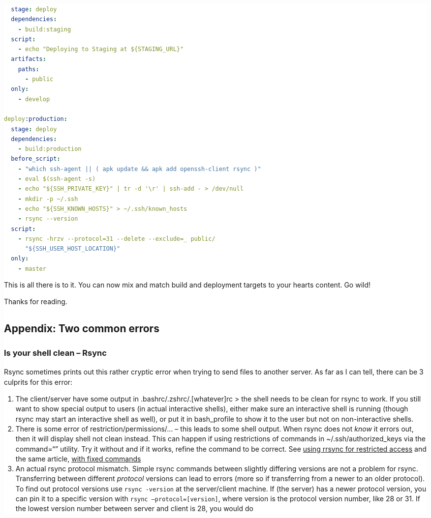 ```yaml
  stage: deploy
  dependencies:
    - build:staging
  script:
    - echo "Deploying to Staging at ${STAGING_URL}"
  artifacts:
    paths:
      - public
  only:
    - develop

deploy:production:
  stage: deploy
  dependencies:
    - build:production
  before_script:
    - "which ssh-agent || ( apk update && apk add openssh-client rsync )"
    - eval $(ssh-agent -s)
    - echo "${SSH_PRIVATE_KEY}" | tr -d '\r' | ssh-add - > /dev/null
    - mkdir -p ~/.ssh
    - echo "${SSH_KNOWN_HOSTS}" > ~/.ssh/known_hosts
    - rsync --version
  script:
    - rsync -hrzv --protocol=31 --delete --exclude=_ public/
      "${SSH_USER_HOST_LOCATION}"
  only:
    - master
```

This is all there is to it. You can now mix and match build and deployment
targets to your hearts content. Go wild!

Thanks for reading.

## Appendix: Two common errors

### Is your shell clean – Rsync

Rsync sometimes prints out this rather cryptic error when trying to send files
to another server. As far as I can tell, there can be 3 culprits for this error:

1. The client/server have some output in .bashrc/.zshrc/.[whatever]rc > the
   shell needs to be clean for rsync to work. If you still want to show special
   output to users (in actual interactive shells), either make sure an
   interactive shell is running (though rsync may start an interactive shell as
   well), or put it in bash_profile to show it to the user but not on
   non-interactive shells.
1. There is some error of restriction/permissions/… – this leads to some shell
   output. When rsync does not _know_ it errors out, then it will display shell
   not clean instead. This can happen if using restrictions of commands in
   ~/.ssh/authorized_keys via the command=“” utility. Try it without and if it
   works, refine the command to be correct. See
   [using rrsync for restricted access](https://www.whatsdoom.com/posts/2017/11/07/restricting-rsync-access-with-ssh/)
   and the same article,
   [with fixed commands](https://www.guyrutenberg.com/2014/01/14/restricting-ssh-access-to-rsync/)
1. An actual rsync protocol mismatch. Simple rsync commands between slightly
   differing versions are not a problem for rsync. Transferring between
   different _protocol_ versions can lead to errors (more so if transferring
   from a newer to an older protocol). To find out protocol versions use
   `rsync -version` at the server/client machine. If (the server) has a newer
   protocol version, you can pin it to a specific version with `rsync –protocol=[version]`,
   where version is the protocol version number, like 28 or 31. If the lowest
   version number between server and client is 28, you would do

[^gitflow]: If this description reminds you of git-flow, I don’t think that is necessarily an accident. The two have a lot of useful overlap: If you think about your blog posts as ‘features’, they generally follow a similar structure of creation. If you want to experiment with using git-glow as your blogging workflow, consider [starting with how others are using it](http://asp.net-hacker.rocks/2017/04/03/blogging-with-git-flow.html). But before heading too deep into the git-flow woods, consider [its downsides](https://www.endoflineblog.com/gitflow-considered-harmful) and practical problems with the flow [for race conditions with more people posting](http://luci.criosweb.ro/a-real-life-git-workflow-why-git-flow-does-not-work-for-us/).
[^fun]: Also, remember: a lot of the initial draw to blogging, and maybe your reasons for automating deployments is having _fun!_ (And learning.) Try to keep it in mind before implementing rigorous organization, or when things don't go as planned in the following sections.
[^netlify-selfhosted]: Though I suppose you can create an integration with any self-hosted repository as well, it would just not be as _magic_ and behind-the-scenes as with the integrated providers.
[^compare-netlify]: This mirrors what we filled out for the deploy settings in Netlify earlier.
[^stages-jobs]: You can think of stages providing the general structure a build will follow, and jobs constituting the detailed build process, single steps along the path described by your stages.
[^docker]: It does so by spinning up a new docker container for each job, since every step of the process it built on docker containers.
[^predefined]: If you forked your repository from the Hugo Pages project above, you will already find a `.gitlab-ci.yml` file, ready to go and deploy. You can still follow along to learn what the individual lines to in the script.
[^per-job-image]: In reality, we are supplying it as the underlying system for _all_ jobs in our file, it’s just that we currentliy have the one job on there. If we were to add another job besides `pages` to the file, it would also use the alpine image. But we can also supply an image for the `pages` job specifically, by putting `image: alpine` indented underneath the job, together with the other parameters and another image underneath other jobs to have individual images. Any valid docker image can serve as the image for GitLab to use. This can be useful for more complicated build and deploy processes but is not necessary for us right now.
[^recursive-submodules]: The recursive submodules variable recognized by GitLab CI is a recent addition. Before that was possible another way to get the submodules is to include the steps manually as part of the `before_script` part of our build script: `- apk add git && git submodule init && git submodule update --force`
[^protected-branch]: By default, master is the unique protected branch. You can set your branches to protected in the GitLab Repository options. Protecting a branch means that no one can delete it, no on can force-pushe to it, and just select people can merge into it.
[^line-ends]: The `tr -d ‘\r’` part of this line exists since, if we handled our key-file on Windows when we set the environment variable on GitLab – or systems with non-unix line-endings – its line-endings would confuse the ssh-agent. The private key would not correspond to the public key we set on our server earlier, and the connection would fail. This strips the wrong line-endings out of the variable before handing it over. This error tripped me up for a long time before finding a working solution, and this snippet is now the recommended way to add private keys from environment variables.